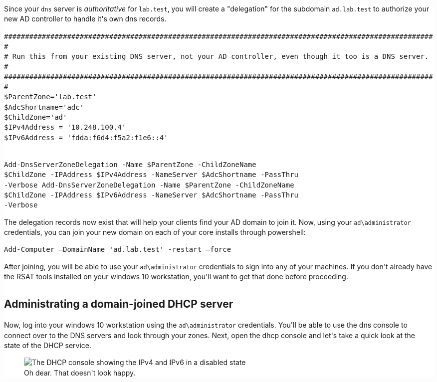 Since your `dns` server is _authoritative_ for `lab.test`, you will create a "delegation" for the subdomain `ad.lab.test` to authorize your new AD controller to handle it's own dns records.

<div class="wp-block-codemirror-blocks-code-block code-block">
  <pre class="CodeMirror" data-setting="{&quot;mode&quot;:&quot;powershell&quot;,&quot;mime&quot;:&quot;application/x-powershell&quot;,&quot;theme&quot;:&quot;default&quot;,&quot;lineNumbers&quot;:true,&quot;styleActiveLine&quot;:true,&quot;lineWrapping&quot;:true,&quot;readOnly&quot;:false,&quot;fileName&quot;:&quot;2-dns-delegation.ps1&quot;,&quot;language&quot;:&quot;PowerShell&quot;,&quot;modeName&quot;:&quot;powershell&quot;}">#######################################################################################################
# Run this from your existing DNS server, not your AD controller, even though it too is a DNS server. #
#######################################################################################################
$ParentZone='lab.test'
$AdcShortname='adc'
$ChildZone='ad'
$IPv4Address = '10.248.100.4'
$IPv6Address = 'fdda:f6d4:f5a2:f1e6::4'

Add-DnsServerZoneDelegation -Name $ParentZone -ChildZoneName $ChildZone -IPAddress $IPv4Address -NameServer $AdcShortname -PassThru -Verbose
Add-DnsServerZoneDelegation -Name $ParentZone -ChildZoneName $ChildZone -IPAddress $IPv6Address -NameServer $AdcShortname -PassThru -Verbose
</pre>
</div>

The delegation records now exist that will help your clients find your AD domain to join it. Now, using your `ad\administrator` credentials, you can join your new domain on each of your core installs through powershell:

<div class="wp-block-codemirror-blocks-code-block code-block">
  <pre class="CodeMirror" data-setting="{&quot;mode&quot;:&quot;powershell&quot;,&quot;mime&quot;:&quot;application/x-powershell&quot;,&quot;theme&quot;:&quot;default&quot;,&quot;lineNumbers&quot;:true,&quot;styleActiveLine&quot;:true,&quot;lineWrapping&quot;:true,&quot;readOnly&quot;:false,&quot;fileName&quot;:&quot;join-domain.ps1&quot;,&quot;language&quot;:&quot;PowerShell&quot;,&quot;modeName&quot;:&quot;powershell&quot;}">Add-Computer –DomainName 'ad.lab.test' -restart –force</pre>
</div>

After joining, you will be able to use your `ad\administrator` credentials to sign into any of your machines. If you don't already have the RSAT tools installed on your windows 10 workstation, you'll want to get that done before proceeding.

## Administrating a domain-joined DHCP server

Now, log into your windows 10 workstation using the `ad\administrator` credentials. You'll be able to use the dns console to connect over to the DNS servers and look through your zones. Next, open the dhcp console and let's take a quick look at the state of the DHCP service.

<div class="wp-block-image is-style-default">
  <figure class="aligncenter size-large"><img loading="lazy" width="354" height="211" src="https://sysmansquad.com/wp-content/uploads/2020/05/image-6.png" alt="The DHCP console showing the IPv4 and IPv6 in a disabled state" class="wp-image-1111" srcset="https:/wp-content/uploads/2020/05/image-6.png 354w, https:/wp-content/uploads/2020/05/image-6-300x179.png 300w, https:/wp-content/uploads/2020/05/image-6-100x60.png 100w" sizes="(max-width: 354px) 100vw, 354px" /><figcaption>Oh dear. That doesn't look happy. </figcaption></figure>
</div>
